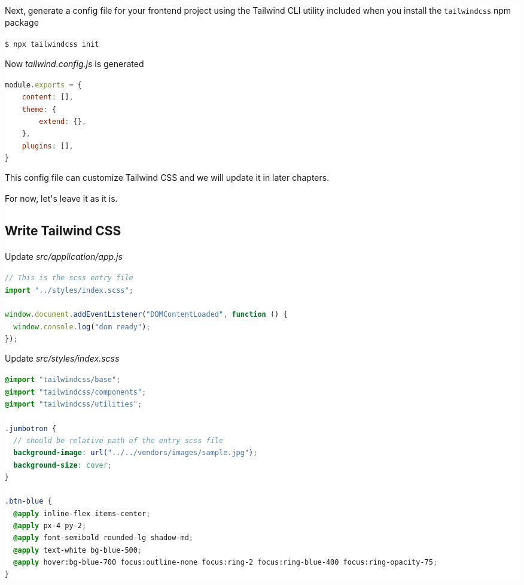 Next, generate a config file for your frontend project using the Tailwind CLI utility included when you install the `tailwindcss` npm package

```bash
$ npx tailwindcss init
```

Now *tailwind.config.js* is generated

```js
module.exports = {
    content: [],
    theme: {
        extend: {},
    },
    plugins: [],
}
```

This config file can customize Tailwind CSS and we will update it in later chapters.

For now, let's leave it as it is.

## Write Tailwind CSS

Update *src/application/app.js*

```js
// This is the scss entry file
import "../styles/index.scss";

window.document.addEventListener("DOMContentLoaded", function () {
  window.console.log("dom ready");
});
```

Update *src/styles/index.scss*

```scss
@import "tailwindcss/base";
@import "tailwindcss/components";
@import "tailwindcss/utilities";

.jumbotron {
  // should be relative path of the entry scss file
  background-image: url("../../vendors/images/sample.jpg");
  background-size: cover;
}

.btn-blue {
  @apply inline-flex items-center;
  @apply px-4 py-2;
  @apply font-semibold rounded-lg shadow-md;
  @apply text-white bg-blue-500;
  @apply hover:bg-blue-700 focus:outline-none focus:ring-2 focus:ring-blue-400 focus:ring-opacity-75;
}
```
